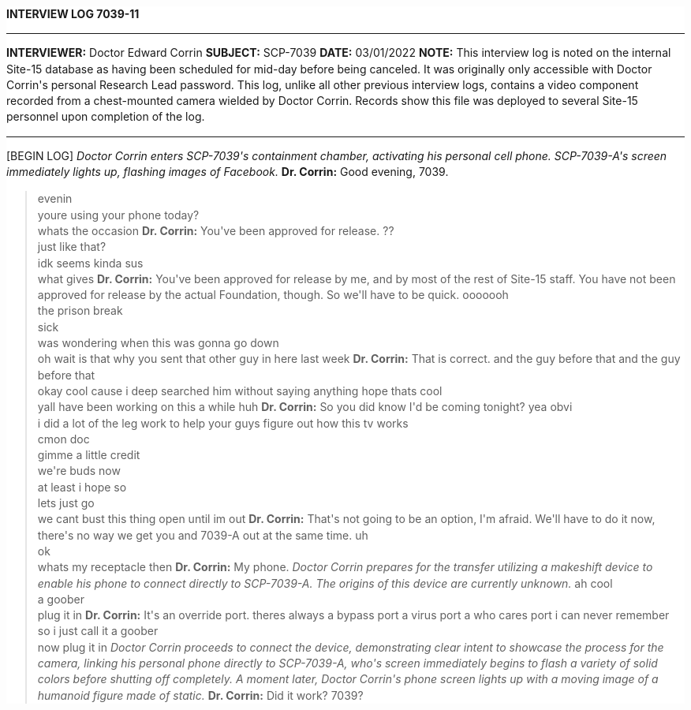 **INTERVIEW LOG 7039-11**
* * *
**INTERVIEWER:** Doctor Edward Corrin
**SUBJECT:** SCP-7039
**DATE:** 03/01/2022
**NOTE:** This interview log is noted on the internal Site-15 database as having been scheduled for mid-day before being canceled. It was originally only accessible with Doctor Corrin's personal Research Lead password. This log, unlike all other previous interview logs, contains a video component recorded from a chest-mounted camera wielded by Doctor Corrin. Records show this file was deployed to several Site-15 personnel upon completion of the log.
* * *
[BEGIN LOG]
_Doctor Corrin enters SCP-7039's containment chamber, activating his personal cell phone. SCP-7039-A's screen immediately lights up, flashing images of Facebook._
**Dr. Corrin:** Good evening, 7039.
> evenin  
>  youre using your phone today?  
>  whats the occasion
**Dr. Corrin:** You've been approved for release.
> ??  
>  just like that?  
>  idk seems kinda sus  
>  what gives
**Dr. Corrin:** You've been approved for release by me, and by most of the rest of Site-15 staff. You have not been approved for release by the actual Foundation, though. So we'll have to be quick.
> ooooooh  
>  the prison break  
>  sick  
>  was wondering when this was gonna go down  
>  oh wait is that why you sent that other guy in here last week
**Dr. Corrin:** That is correct.
> and the guy before that and the guy before that  
>  okay cool cause i deep searched him without saying anything hope thats cool  
>  yall have been working on this a while huh
**Dr. Corrin:** So you did know I'd be coming tonight?
> yea obvi  
>  i did a lot of the leg work to help your guys figure out how this tv works  
>  cmon doc  
>  gimme a little credit  
>  we're buds now  
>  at least i hope so  
>  lets just go  
>  we cant bust this thing open until im out
**Dr. Corrin:** That's not going to be an option, I'm afraid. We'll have to do it now, there's no way we get you and 7039-A out at the same time.
> uh  
>  ok  
>  whats my receptacle then
**Dr. Corrin:** My phone.
_Doctor Corrin prepares for the transfer utilizing a makeshift device to enable his phone to connect directly to SCP-7039-A. The origins of this device are currently unknown._
> ah cool  
>  a goober  
>  plug it in
**Dr. Corrin:** It's an override port.
> theres always a bypass port a virus port a who cares port i can never remember  
>  so i just call it a goober  
>  now plug it in
_Doctor Corrin proceeds to connect the device, demonstrating clear intent to showcase the process for the camera, linking his personal phone directly to SCP-7039-A, who's screen immediately begins to flash a variety of solid colors before shutting off completely._
_A moment later, Doctor Corrin's phone screen lights up with a moving image of a humanoid figure made of static._
**Dr. Corrin:** Did it work? 7039?